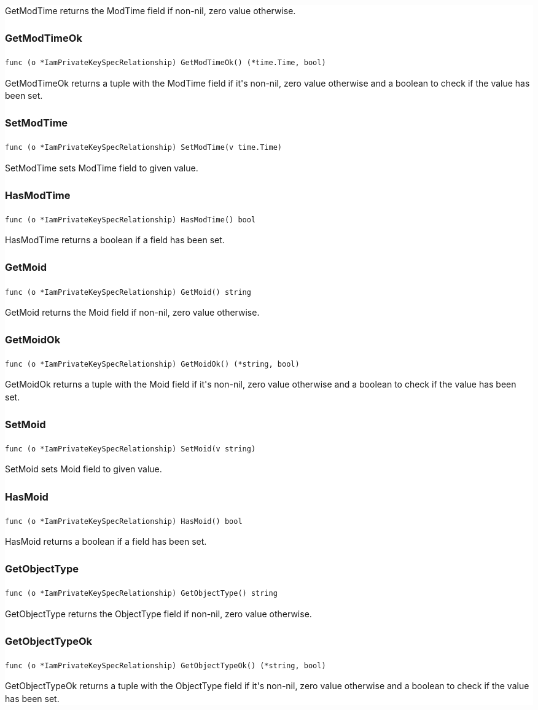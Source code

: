 GetModTime returns the ModTime field if non-nil, zero value otherwise.

### GetModTimeOk

`func (o *IamPrivateKeySpecRelationship) GetModTimeOk() (*time.Time, bool)`

GetModTimeOk returns a tuple with the ModTime field if it's non-nil, zero value otherwise
and a boolean to check if the value has been set.

### SetModTime

`func (o *IamPrivateKeySpecRelationship) SetModTime(v time.Time)`

SetModTime sets ModTime field to given value.

### HasModTime

`func (o *IamPrivateKeySpecRelationship) HasModTime() bool`

HasModTime returns a boolean if a field has been set.

### GetMoid

`func (o *IamPrivateKeySpecRelationship) GetMoid() string`

GetMoid returns the Moid field if non-nil, zero value otherwise.

### GetMoidOk

`func (o *IamPrivateKeySpecRelationship) GetMoidOk() (*string, bool)`

GetMoidOk returns a tuple with the Moid field if it's non-nil, zero value otherwise
and a boolean to check if the value has been set.

### SetMoid

`func (o *IamPrivateKeySpecRelationship) SetMoid(v string)`

SetMoid sets Moid field to given value.

### HasMoid

`func (o *IamPrivateKeySpecRelationship) HasMoid() bool`

HasMoid returns a boolean if a field has been set.

### GetObjectType

`func (o *IamPrivateKeySpecRelationship) GetObjectType() string`

GetObjectType returns the ObjectType field if non-nil, zero value otherwise.

### GetObjectTypeOk

`func (o *IamPrivateKeySpecRelationship) GetObjectTypeOk() (*string, bool)`

GetObjectTypeOk returns a tuple with the ObjectType field if it's non-nil, zero value otherwise
and a boolean to check if the value has been set.
